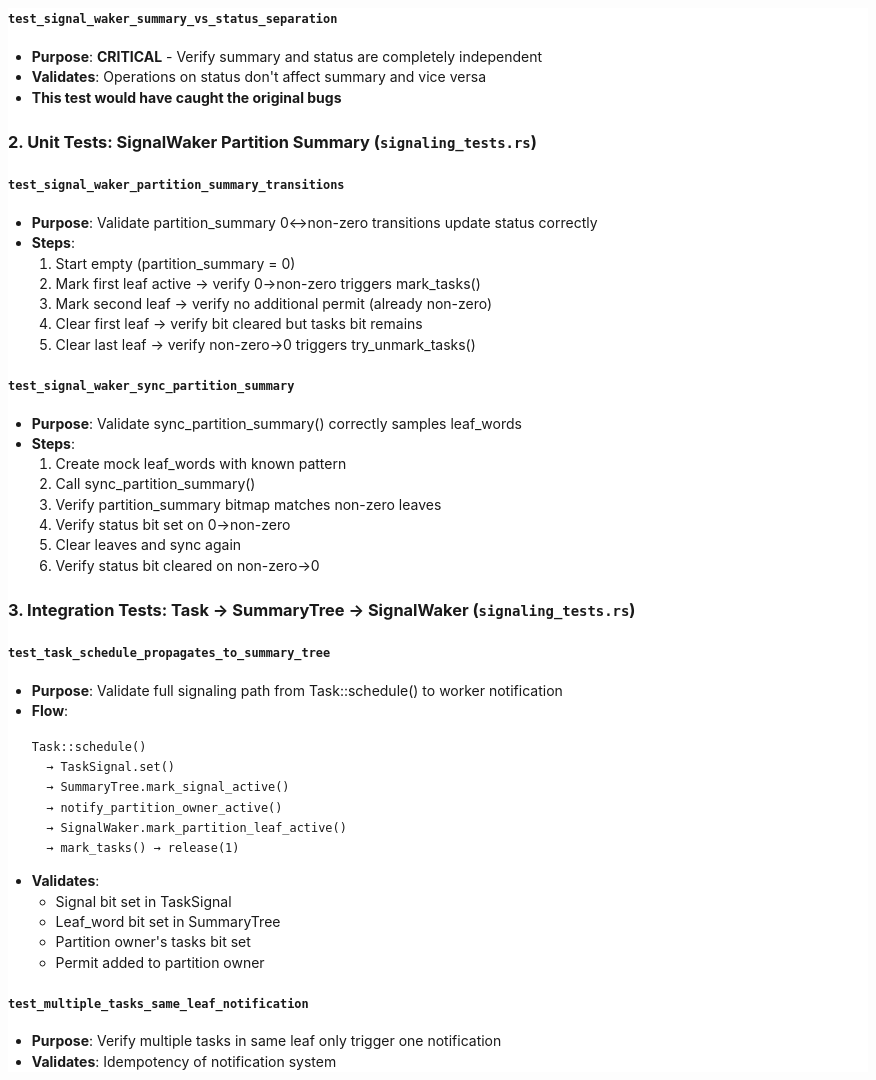 #### `test_signal_waker_summary_vs_status_separation`
- **Purpose**: **CRITICAL** - Verify summary and status are completely independent
- **Validates**: Operations on status don't affect summary and vice versa
- **This test would have caught the original bugs**

### 2. Unit Tests: SignalWaker Partition Summary (`signaling_tests.rs`)

#### `test_signal_waker_partition_summary_transitions`
- **Purpose**: Validate partition_summary 0↔non-zero transitions update status correctly
- **Steps**:
  1. Start empty (partition_summary = 0)
  2. Mark first leaf active → verify 0→non-zero triggers mark_tasks()
  3. Mark second leaf → verify no additional permit (already non-zero)
  4. Clear first leaf → verify bit cleared but tasks bit remains
  5. Clear last leaf → verify non-zero→0 triggers try_unmark_tasks()

#### `test_signal_waker_sync_partition_summary`
- **Purpose**: Validate sync_partition_summary() correctly samples leaf_words
- **Steps**:
  1. Create mock leaf_words with known pattern
  2. Call sync_partition_summary()
  3. Verify partition_summary bitmap matches non-zero leaves
  4. Verify status bit set on 0→non-zero
  5. Clear leaves and sync again
  6. Verify status bit cleared on non-zero→0

### 3. Integration Tests: Task → SummaryTree → SignalWaker (`signaling_tests.rs`)

#### `test_task_schedule_propagates_to_summary_tree`
- **Purpose**: Validate full signaling path from Task::schedule() to worker notification
- **Flow**:
  ```
  Task::schedule()
    → TaskSignal.set()
    → SummaryTree.mark_signal_active()
    → notify_partition_owner_active()
    → SignalWaker.mark_partition_leaf_active()
    → mark_tasks() → release(1)
  ```
- **Validates**:
  - Signal bit set in TaskSignal
  - Leaf_word bit set in SummaryTree
  - Partition owner's tasks bit set
  - Permit added to partition owner

#### `test_multiple_tasks_same_leaf_notification`
- **Purpose**: Verify multiple tasks in same leaf only trigger one notification
- **Validates**: Idempotency of notification system
